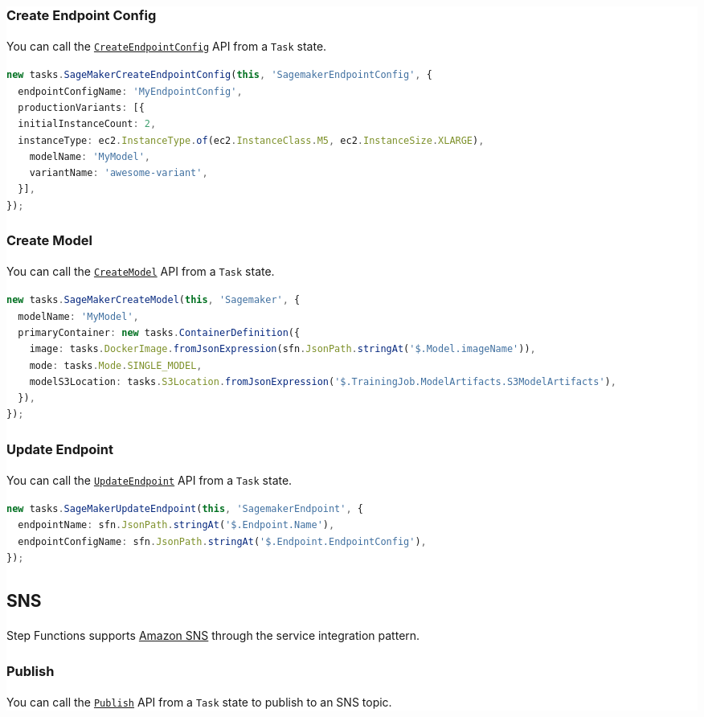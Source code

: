 ### Create Endpoint Config

You can call the [`CreateEndpointConfig`](https://docs.aws.amazon.com/sagemaker/latest/APIReference/API_CreateEndpointConfig.html) API from a `Task` state.

```ts
new tasks.SageMakerCreateEndpointConfig(this, 'SagemakerEndpointConfig', {
  endpointConfigName: 'MyEndpointConfig',
  productionVariants: [{
  initialInstanceCount: 2,
  instanceType: ec2.InstanceType.of(ec2.InstanceClass.M5, ec2.InstanceSize.XLARGE),
    modelName: 'MyModel',
    variantName: 'awesome-variant',
  }],
});
```

### Create Model

You can call the [`CreateModel`](https://docs.aws.amazon.com/sagemaker/latest/APIReference/API_CreateModel.html) API from a `Task` state.

```ts
new tasks.SageMakerCreateModel(this, 'Sagemaker', {
  modelName: 'MyModel',
  primaryContainer: new tasks.ContainerDefinition({
    image: tasks.DockerImage.fromJsonExpression(sfn.JsonPath.stringAt('$.Model.imageName')),
    mode: tasks.Mode.SINGLE_MODEL,
    modelS3Location: tasks.S3Location.fromJsonExpression('$.TrainingJob.ModelArtifacts.S3ModelArtifacts'),
  }),
});
```

### Update Endpoint

You can call the [`UpdateEndpoint`](https://docs.aws.amazon.com/sagemaker/latest/APIReference/API_UpdateEndpoint.html) API from a `Task` state.

```ts
new tasks.SageMakerUpdateEndpoint(this, 'SagemakerEndpoint', {
  endpointName: sfn.JsonPath.stringAt('$.Endpoint.Name'),
  endpointConfigName: sfn.JsonPath.stringAt('$.Endpoint.EndpointConfig'),
});
```

## SNS

Step Functions supports [Amazon SNS](https://docs.aws.amazon.com/step-functions/latest/dg/connect-sns.html) through the service integration pattern.

### Publish

You can call the [`Publish`](https://docs.aws.amazon.com/sns/latest/api/API_Publish.html) API from a `Task` state to publish to an SNS topic.
